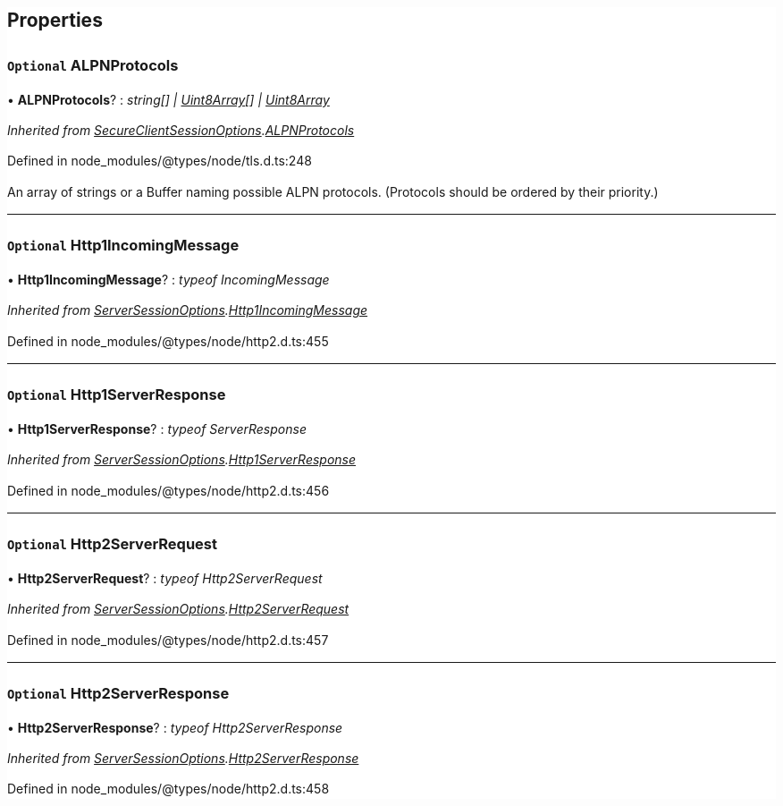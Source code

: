 ## Properties

### `Optional` ALPNProtocols

• **ALPNProtocols**? : *string[] | [Uint8Array](uint8array.md)[] | [Uint8Array](uint8array.md)*

*Inherited from [SecureClientSessionOptions](_http2_.secureclientsessionoptions.md).[ALPNProtocols](_http2_.secureclientsessionoptions.md#optional-alpnprotocols)*

Defined in node_modules/@types/node/tls.d.ts:248

An array of strings or a Buffer naming possible ALPN protocols.
(Protocols should be ordered by their priority.)

___

### `Optional` Http1IncomingMessage

• **Http1IncomingMessage**? : *typeof IncomingMessage*

*Inherited from [ServerSessionOptions](_http2_.serversessionoptions.md).[Http1IncomingMessage](_http2_.serversessionoptions.md#optional-http1incomingmessage)*

Defined in node_modules/@types/node/http2.d.ts:455

___

### `Optional` Http1ServerResponse

• **Http1ServerResponse**? : *typeof ServerResponse*

*Inherited from [ServerSessionOptions](_http2_.serversessionoptions.md).[Http1ServerResponse](_http2_.serversessionoptions.md#optional-http1serverresponse)*

Defined in node_modules/@types/node/http2.d.ts:456

___

### `Optional` Http2ServerRequest

• **Http2ServerRequest**? : *typeof Http2ServerRequest*

*Inherited from [ServerSessionOptions](_http2_.serversessionoptions.md).[Http2ServerRequest](_http2_.serversessionoptions.md#optional-http2serverrequest)*

Defined in node_modules/@types/node/http2.d.ts:457

___

### `Optional` Http2ServerResponse

• **Http2ServerResponse**? : *typeof Http2ServerResponse*

*Inherited from [ServerSessionOptions](_http2_.serversessionoptions.md).[Http2ServerResponse](_http2_.serversessionoptions.md#optional-http2serverresponse)*

Defined in node_modules/@types/node/http2.d.ts:458
